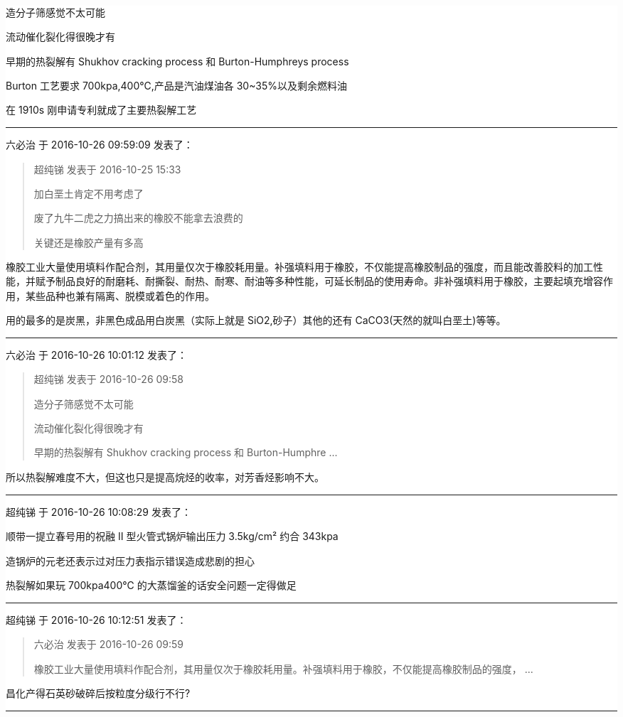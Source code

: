 造分子筛感觉不太可能

流动催化裂化得很晚才有

早期的热裂解有 Shukhov cracking process 和 Burton-Humphreys process

Burton 工艺要求 700kpa,400℃,产品是汽油煤油各 30~35%以及剩余燃料油

在 1910s 刚申请专利就成了主要热裂解工艺

---

六必治 于 2016-10-26 09:59:09 发表了：

> 超纯锑 发表于 2016-10-25 15:33
>
> 加白垩土肯定不用考虑了
>
> 废了九牛二虎之力搞出来的橡胶不能拿去浪费的
>
> 关键还是橡胶产量有多高

橡胶工业大量使用填料作配合剂，其用量仅次于橡胶耗用量。补强填料用于橡胶，不仅能提高橡胶制品的强度，而且能改善胶料的加工性能，并赋予制品良好的耐磨耗、耐撕裂、耐热、耐寒、耐油等多种性能，可延长制品的使用寿命。非补强填料用于橡胶，主要起填充增容作用，某些品种也兼有隔离、脱模或着色的作用。

用的最多的是炭黑，非黑色成品用白炭黑（实际上就是 SiO2,砂子）其他的还有 CaCO3(天然的就叫白垩土)等等。

---

六必治 于 2016-10-26 10:01:12 发表了：

> 超纯锑 发表于 2016-10-26 09:58
>
> 造分子筛感觉不太可能
>
> 流动催化裂化得很晚才有
>
> 早期的热裂解有 Shukhov cracking process 和 Burton-Humphre ...

所以热裂解难度不大，但这也只是提高烷烃的收率，对芳香烃影响不大。

---

超纯锑 于 2016-10-26 10:08:29 发表了：

顺带一提立春号用的祝融 Ⅱ 型火管式锅炉输出压力 3.5kg/cm² 约合 343kpa

造锅炉的元老还表示过对压力表指示错误造成悲剧的担心

热裂解如果玩 700kpa400℃ 的大蒸馏釜的话安全问题一定得做足

---

超纯锑 于 2016-10-26 10:12:51 发表了：

> 六必治 发表于 2016-10-26 09:59
>
> 橡胶工业大量使用填料作配合剂，其用量仅次于橡胶耗用量。补强填料用于橡胶，不仅能提高橡胶制品的强度， ...

昌化产得石英砂破碎后按粒度分级行不行?

---